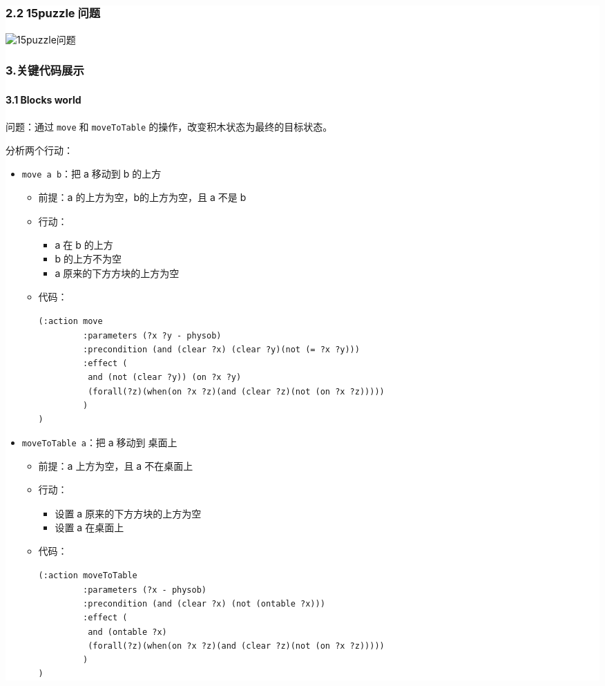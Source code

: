 

### 2.2 15puzzle 问题

![15puzzle问题](E5实验报告/15puzzle问题.jpg)

### 3.关键代码展示

#### 3.1 Blocks world

问题：通过 `move` 和 `moveToTable` 的操作，改变积木状态为最终的目标状态。

分析两个行动：

* `move a b`：把 a 移动到 b 的上方

  * 前提：a 的上方为空，b的上方为空，且 a 不是 b

  * 行动：

    * a 在 b 的上方
    * b 的上方不为空
    * a 原来的下方方块的上方为空

  * 代码：

    ```pddl
    (:action move
             :parameters (?x ?y - physob)
             :precondition (and (clear ?x) (clear ?y)(not (= ?x ?y)))
             :effect (
              and (not (clear ?y)) (on ?x ?y) 
              (forall(?z)(when(on ?x ?z)(and (clear ?z)(not (on ?x ?z)))))
             )
    )
    ```

* `moveToTable a`：把 a 移动到 桌面上

  * 前提：a 上方为空，且 a 不在桌面上

  * 行动：

    * 设置 a 原来的下方方块的上方为空
    * 设置 a 在桌面上

  * 代码：

    ```pddl
    (:action moveToTable
             :parameters (?x - physob)
             :precondition (and (clear ?x) (not (ontable ?x)))
             :effect (
              and (ontable ?x)
              (forall(?z)(when(on ?x ?z)(and (clear ?z)(not (on ?x ?z)))))
             )
    )
    ```
